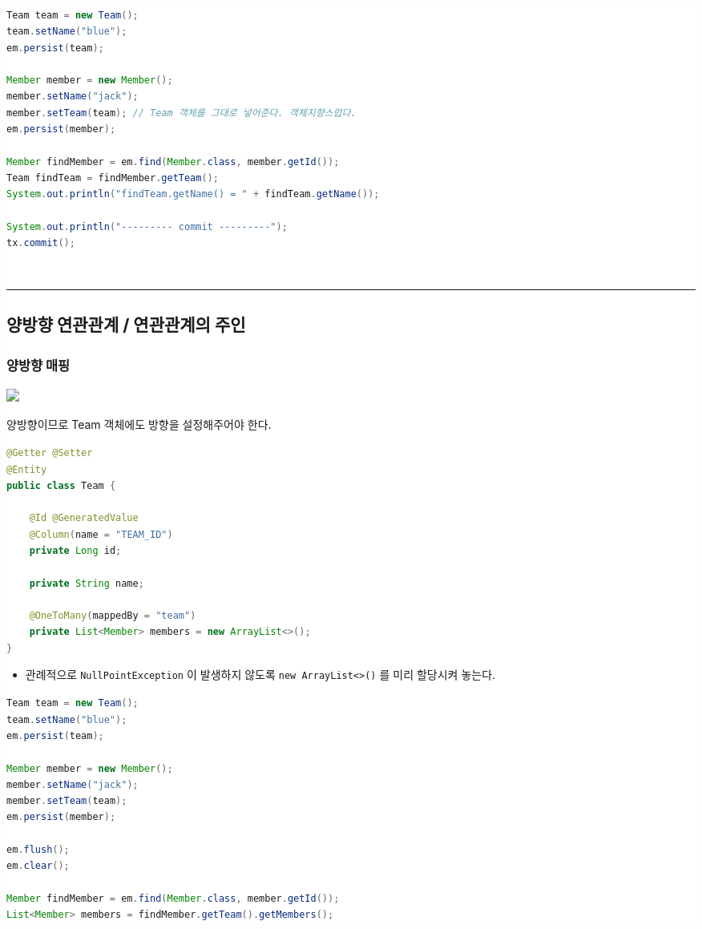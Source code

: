 ```java
Team team = new Team();
team.setName("blue");
em.persist(team);

Member member = new Member();
member.setName("jack");
member.setTeam(team); // Team 객체를 그대로 넣어준다. 객체지향스럽다.
em.persist(member);

Member findMember = em.find(Member.class, member.getId());
Team findTeam = findMember.getTeam();
System.out.println("findTeam.getName() = " + findTeam.getName());

System.out.println("--------- commit ---------");
tx.commit();
```

<br />

---

## 양방향 연관관계 / 연관관계의 주인



### 양방향 매핑

![](https://i.ibb.co/ZBPCMXg/2021-05-17-9-21-28.png)



양방향이므로 Team 객체에도 방향을 설정해주어야 한다.

```java
@Getter @Setter
@Entity
public class Team {

    @Id @GeneratedValue
    @Column(name = "TEAM_ID")
    private Long id;

    private String name;

    @OneToMany(mappedBy = "team")
    private List<Member> members = new ArrayList<>();
}
```

* 관례적으로 `NullPointException` 이 발생하지 않도록 `new ArrayList<>()` 를 미리 할당시켜 놓는다.

```java
Team team = new Team();
team.setName("blue");
em.persist(team);

Member member = new Member();
member.setName("jack");
member.setTeam(team);
em.persist(member);

em.flush();
em.clear();

Member findMember = em.find(Member.class, member.getId());
List<Member> members = findMember.getTeam().getMembers();

```